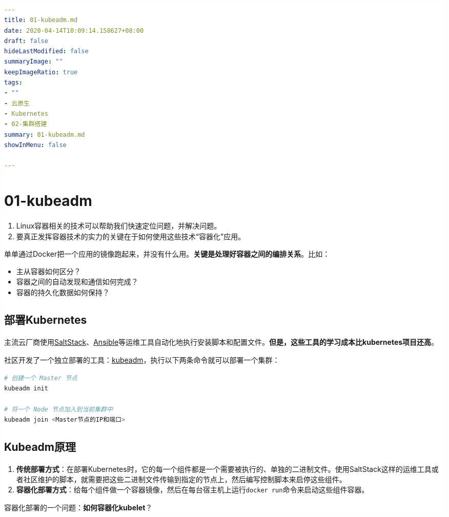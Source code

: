 ```yaml
---
title: 01-kubeadm.md
date: 2020-04-14T10:09:14.158627+08:00
draft: false
hideLastModified: false
summaryImage: ""
keepImageRatio: true
tags:
- ""
- 云原生
- Kubernetes
- 02-集群搭建
summary: 01-kubeadm.md
showInMenu: false

---
```


# 01-kubeadm

1. Linux容器相关的技术可以帮助我们快速定位问题，并解决问题。
2. 要真正发挥容器技术的实力的关键在于如何使用这些技术“容器化”应用。

单单通过Docker把一个应用的镜像跑起来，并没有什么用。**关键是处理好容器之间的编排关系**。比如：

- 主从容器如何区分？
- 容器之间的自动发现和通信如何完成？
- 容器的持久化数据如何保持？

## 部署Kubernetes

主流云厂商使用[SaltStack](https://www.saltstack.com/)、[Ansible](https://www.ansible.com/)等运维工具自动化地执行安装脚本和配置文件。**但是，这些工具的学习成本比kubernetes项目还高**。

社区开发了一个独立部署的工具：[kubeadm](https://github.com/kubernetes/kubeadm)，执行以下两条命令就可以部署一个集群：

``` bash
# 创建一个 Master 节点
kubeadm init

# 将一个 Node 节点加入到当前集群中
kubeadm join <Master节点的IP和端口>
```

## Kubeadm原理

1. **传统部署方式**：在部署Kubernetes时，它的每一个组件都是一个需要被执行的、单独的二进制文件。使用SaltStack这样的运维工具或者社区维护的脚本，就需要把这些二进制文件传输到指定的节点上，然后编写控制脚本来启停这些组件。
2. **容器化部署方式**：给每个组件做一个容器镜像，然后在每台宿主机上运行`docker run`命令来启动这些组件容器。

容器化部署的一个问题：**如何容器化kubelet**？
